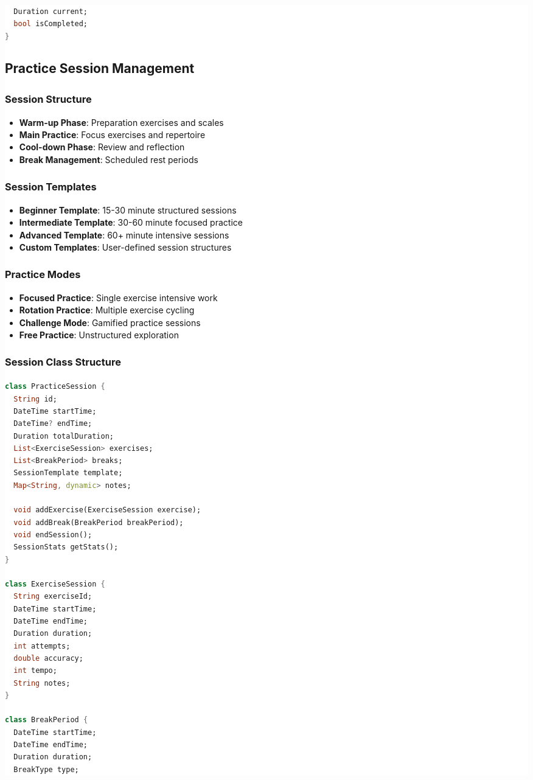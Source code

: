 ```dart
  Duration current;
  bool isCompleted;
}
```

## Practice Session Management

### Session Structure

- **Warm-up Phase**: Preparation exercises and scales
- **Main Practice**: Focus exercises and repertoire
- **Cool-down Phase**: Review and reflection
- **Break Management**: Scheduled rest periods

### Session Templates

- **Beginner Template**: 15-30 minute structured sessions
- **Intermediate Template**: 30-60 minute focused practice
- **Advanced Template**: 60+ minute intensive sessions
- **Custom Templates**: User-defined session structures

### Practice Modes

- **Focused Practice**: Single exercise intensive work
- **Rotation Practice**: Multiple exercise cycling
- **Challenge Mode**: Gamified practice sessions
- **Free Practice**: Unstructured exploration

### Session Class Structure

```dart
class PracticeSession {
  String id;
  DateTime startTime;
  DateTime? endTime;
  Duration totalDuration;
  List<ExerciseSession> exercises;
  List<BreakPeriod> breaks;
  SessionTemplate template;
  Map<String, dynamic> notes;
  
  void addExercise(ExerciseSession exercise);
  void addBreak(BreakPeriod breakPeriod);
  void endSession();
  SessionStats getStats();
}

class ExerciseSession {
  String exerciseId;
  DateTime startTime;
  DateTime endTime;
  Duration duration;
  int attempts;
  double accuracy;
  int tempo;
  String notes;
}

class BreakPeriod {
  DateTime startTime;
  DateTime endTime;
  Duration duration;
  BreakType type;
```